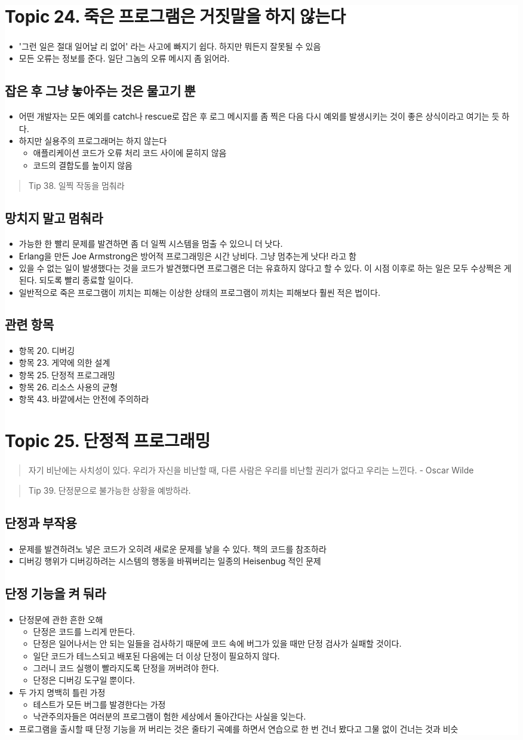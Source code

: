# Topic 24. 죽은 프로그램은 거짓말을 하지 않는다

- '그런 일은 절대 일어날 리 없어' 라는 사고에 빠지기 쉽다. 하지만 뭐든지 잘못될 수 있음
- 모든 오류는 정보를 준다. 일단 그놈의 오류 메시지 좀 읽어라.

## 잡은 후 그냥 놓아주는 것은 물고기 뿐

- 어떤 개발자는 모든 예외를 catch나 rescue로 잡은 후 로그 메시지를 좀 찍은 다음 다시 예외를 발생시키는 것이 좋은 상식이라고 여기는 듯 하다.
- 하지만 실용주의 프로그래머는 하지 않는다
  - 애플리케이션 코드가 오류 처리 코드 사이에 묻히지 않음
  - 코드의 결합도를 높이지 않음

> Tip 38. 일찍 작동을 멈춰라

## 망치지 말고 멈춰라

- 가능한 한 빨리 문제를 발견하면 좀 더 일찍 시스템을 멈출 수 있으니 더 낫다.
- Erlang을 만든 Joe Armstrong은 방어적 프로그래밍은 시간 낭비다. 그냥 멈추는게 낫다! 라고 함
- 있을 수 없는 일이 발생했다는 것을 코드가 발견했다면 프로그램은 더는 유효하지 않다고 할 수 있다. 이 시점 이후로 하는 일은 모두 수상쩍은 게 된다. 되도록 빨리 종료할 일이다.
- 일반적으로 죽은 프로그램이 끼치는 피해는 이상한 상태의 프로그램이 끼치는 피해보다 훨씬 적은 법이다.

## 관련 항목

- 항목 20. 디버깅
- 항목 23. 게약에 의한 설계
- 항목 25. 단정적 프로그래밍
- 항목 26. 리소스 사용의 균형
- 항목 43. 바깥에서는 안전에 주의하라

# Topic 25. 단정적 프로그래밍

> 자기 비난에는 사치성이 있다. 우리가 자신을 비난할 때, 다른 사람은 우리를 비난할 권리가 없다고 우리는 느낀다. - Oscar Wilde

> Tip 39. 단정문으로 불가능한 상황을 예방하라.

## 단정과 부작용

- 문제를 발견하려노 넣은 코드가 오히려 새로운 문제를 낳을 수 있다. 책의 코드를 참조하라
-  디버깅 행위가 디버깅하려는 시스템의 행동을 바꿔버리는 일종의 Heisenbug 적인 문제

## 단정 기능을 켜 둬라

- 단정문에 관한 흔한 오해
  - 단정은 코드를 느리게 만든다. 
  - 단정은 일어나서는 안 되는 일들을 검사하기 때문에 코드 속에 버그가 있을 때만 단정 검사가 실패할 것이다. 
  - 일단 코드가 테느스되고 배포된 다음에는 더 이상 단정이 필요하지 않다. 
  - 그러니 코드 실행이 빨라지도록 단정을 꺼버려야 한다. 
  - 단정은 디버깅 도구일 뿐이다.
- 두 가지 명백히 틀린 가정
  - 테스트가 모든 버그를 발경한다는 가정
  - 낙관주의자들은 여러분의 프로그램이 험한 세상에서 돌아간다는 사실을 잊는다.
- 프로그램을 출시할 때 단정 기능을 꺼 버리는 것은 줄타기 곡예를 하면서 연습으로 한 번 건너 봤다고 그물 없이 건너는 것과 비슷
